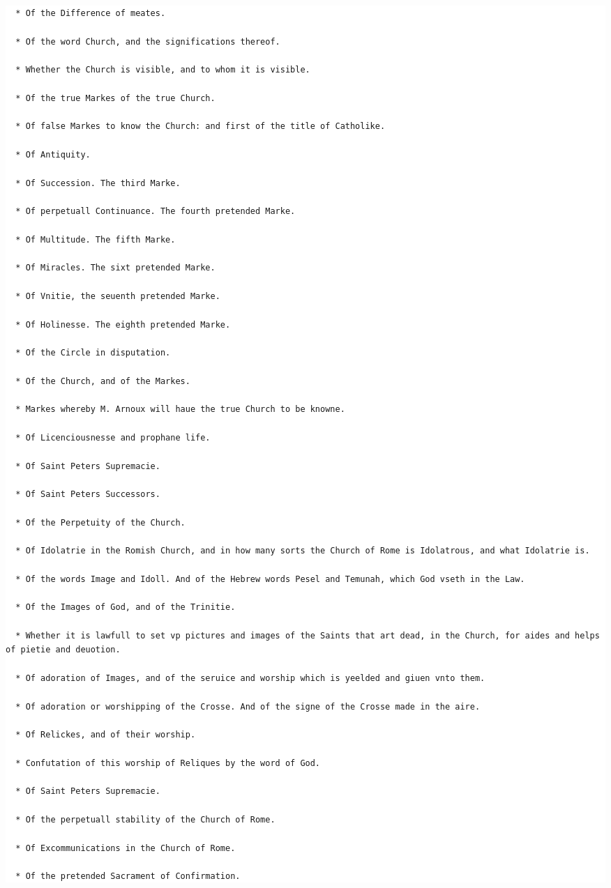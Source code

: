       * Of the Difference of meates.

      * Of the word Church, and the significations thereof.

      * Whether the Church is visible, and to whom it is visible.

      * Of the true Markes of the true Church.

      * Of false Markes to know the Church: and first of the title of Catholike.

      * Of Antiquity.

      * Of Succession. The third Marke.

      * Of perpetuall Continuance. The fourth pretended Marke.

      * Of Multitude. The fifth Marke.

      * Of Miracles. The sixt pretended Marke.

      * Of Vnitie, the seuenth pretended Marke.

      * Of Holinesse. The eighth pretended Marke.

      * Of the Circle in disputation.

      * Of the Church, and of the Markes.

      * Markes whereby M. Arnoux will haue the true Church to be knowne.

      * Of Licenciousnesse and prophane life.

      * Of Saint Peters Supremacie.

      * Of Saint Peters Successors.

      * Of the Perpetuity of the Church.

      * Of Idolatrie in the Romish Church, and in how many sorts the Church of Rome is Idolatrous, and what Idolatrie is.

      * Of the words Image and Idoll. And of the Hebrew words Pesel and Temunah, which God vseth in the Law.

      * Of the Images of God, and of the Trinitie.

      * Whether it is lawfull to set vp pictures and images of the Saints that art dead, in the Church, for aides and helps of pietie and deuotion.

      * Of adoration of Images, and of the seruice and worship which is yeelded and giuen vnto them.

      * Of adoration or worshipping of the Crosse. And of the signe of the Crosse made in the aire.

      * Of Relickes, and of their worship.

      * Confutation of this worship of Reliques by the word of God.

      * Of Saint Peters Supremacie.

      * Of the perpetuall stability of the Church of Rome.

      * Of Excommunications in the Church of Rome.

      * Of the pretended Sacrament of Confirmation.
